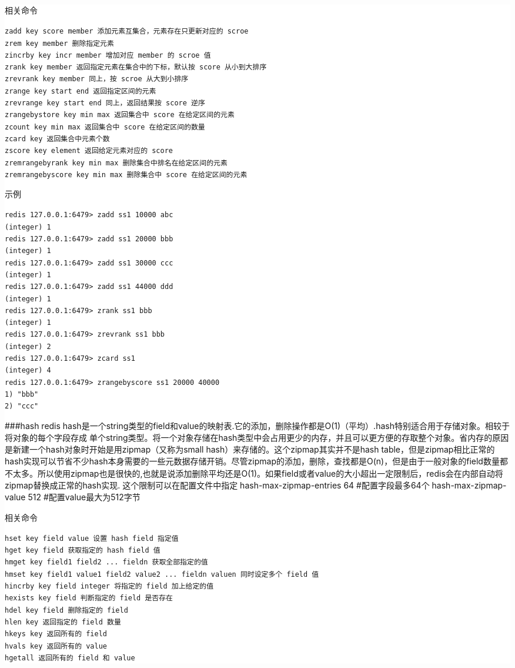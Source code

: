 相关命令

	zadd key score member 添加元素互集合，元素存在只更新对应的 scroe
	zrem key member 删除指定元素
	zincrby key incr member 增加对应 member 的 scroe 值
	zrank key member 返回指定元素在集合中的下标，默认按 score 从小到大排序
	zrevrank key member 同上，按 scroe 从大到小排序
	zrange key start end 返回指定区间的元素
	zrevrange key start end 同上，返回结果按 score 逆序
	zrangebystore key min max 返回集合中 score 在给定区间的元素
	zcount key min max 返回集合中 score 在给定区间的数量
	zcard key 返回集合中元素个数
	zscore key element 返回给定元素对应的 score
	zremrangebyrank key min max 删除集合中排名在给定区间的元素
	zremrangebyscore key min max 删除集合中 score 在给定区间的元素

示例

	redis 127.0.0.1:6479> zadd ss1 10000 abc
	(integer) 1
	redis 127.0.0.1:6479> zadd ss1 20000 bbb
	(integer) 1
	redis 127.0.0.1:6479> zadd ss1 30000 ccc
	(integer) 1
	redis 127.0.0.1:6479> zadd ss1 44000 ddd
	(integer) 1
	redis 127.0.0.1:6479> zrank ss1 bbb
	(integer) 1
	redis 127.0.0.1:6479> zrevrank ss1 bbb
	(integer) 2
	redis 127.0.0.1:6479> zcard ss1
	(integer) 4
	redis 127.0.0.1:6479> zrangebyscore ss1 20000 40000
	1) "bbb"
	2) "ccc"


###hash
redis hash是一个string类型的field和value的映射表.它的添加，删除操作都是O(1)（平均）.hash特别适合用于存储对象。相较于将对象的每个字段存成
单个string类型。将一个对象存储在hash类型中会占用更少的内存，并且可以更方便的存取整个对象。省内存的原因是新建一个hash对象时开始是用zipmap（又称为small hash）来存储的。这个zipmap其实并不是hash table，但是zipmap相比正常的hash实现可以节省不少hash本身需要的一些元数据存储开销。尽管zipmap的添加，删除，查找都是O(n)，但是由于一般对象的field数量都不太多。所以使用zipmap也是很快的,也就是说添加删除平均还是O(1)。如果field或者value的大小超出一定限制后，redis会在内部自动将zipmap替换成正常的hash实现. 这个限制可以在配置文件中指定
hash-max-zipmap-entries 64 #配置字段最多64个
hash-max-zipmap-value 512 #配置value最大为512字节

相关命令

	hset key field value 设置 hash field 指定值
	hget key field 获取指定的 hash field 值
	hmget key field1 field2 ... fieldn 获取全部指定的值
	hmset key field1 value1 field2 value2 ... fieldn valuen 同时设定多个 field 值
	hincrby key field integer 将指定的 field 加上给定的值
	hexists key field 判断指定的 field 是否存在
	hdel key field 删除指定的 field
	hlen key 返回指定的 field 数量
	hkeys key 返回所有的 field
	hvals key 返回所有的 value
	hgetall 返回所有的 field 和 value

